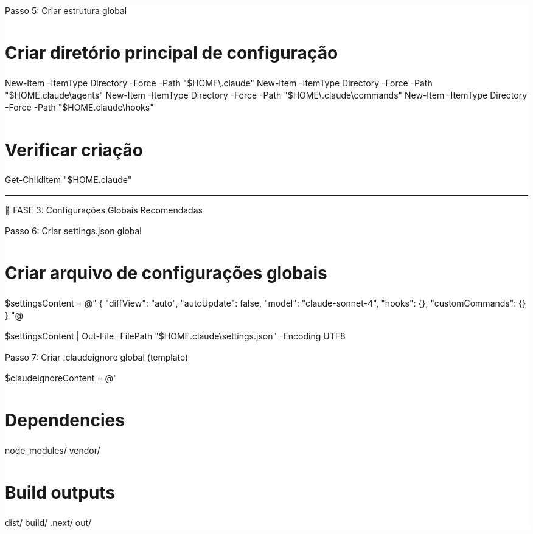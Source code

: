   Passo 5: Criar estrutura global

  # Criar diretório principal de configuração
  New-Item -ItemType Directory -Force -Path
  "$HOME\.claude"
  New-Item -ItemType Directory -Force -Path
  "$HOME\.claude\agents"
  New-Item -ItemType Directory -Force -Path
  "$HOME\.claude\commands"
  New-Item -ItemType Directory -Force -Path
  "$HOME\.claude\hooks"

  # Verificar criação
  Get-ChildItem "$HOME\.claude"

  ---
  🎯 FASE 3: Configurações Globais Recomendadas

  Passo 6: Criar settings.json global

  # Criar arquivo de configurações globais
  $settingsContent = @"
  {
    "diffView": "auto",
    "autoUpdate": false,
    "model": "claude-sonnet-4",
    "hooks": {},
    "customCommands": {}
  }
  "@

  $settingsContent | Out-File -FilePath
  "$HOME\.claude\settings.json" -Encoding UTF8

  Passo 7: Criar .claudeignore global (template)

  $claudeignoreContent = @"
  # Dependencies
  node_modules/
  vendor/

  # Build outputs
  dist/
  build/
  .next/
  out/
